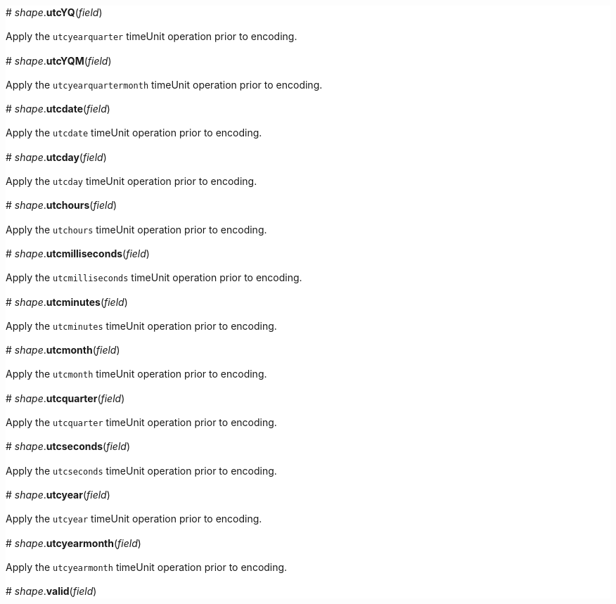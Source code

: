 <a name="utcYQ">#</a>
<em>shape</em>.<b>utcYQ</b>(<em>field</em>)

Apply the <code>utcyearquarter</code> timeUnit operation prior to encoding.

<a name="utcYQM">#</a>
<em>shape</em>.<b>utcYQM</b>(<em>field</em>)

Apply the <code>utcyearquartermonth</code> timeUnit operation prior to encoding.

<a name="utcdate">#</a>
<em>shape</em>.<b>utcdate</b>(<em>field</em>)

Apply the <code>utcdate</code> timeUnit operation prior to encoding.

<a name="utcday">#</a>
<em>shape</em>.<b>utcday</b>(<em>field</em>)

Apply the <code>utcday</code> timeUnit operation prior to encoding.

<a name="utchours">#</a>
<em>shape</em>.<b>utchours</b>(<em>field</em>)

Apply the <code>utchours</code> timeUnit operation prior to encoding.

<a name="utcmilliseconds">#</a>
<em>shape</em>.<b>utcmilliseconds</b>(<em>field</em>)

Apply the <code>utcmilliseconds</code> timeUnit operation prior to encoding.

<a name="utcminutes">#</a>
<em>shape</em>.<b>utcminutes</b>(<em>field</em>)

Apply the <code>utcminutes</code> timeUnit operation prior to encoding.

<a name="utcmonth">#</a>
<em>shape</em>.<b>utcmonth</b>(<em>field</em>)

Apply the <code>utcmonth</code> timeUnit operation prior to encoding.

<a name="utcquarter">#</a>
<em>shape</em>.<b>utcquarter</b>(<em>field</em>)

Apply the <code>utcquarter</code> timeUnit operation prior to encoding.

<a name="utcseconds">#</a>
<em>shape</em>.<b>utcseconds</b>(<em>field</em>)

Apply the <code>utcseconds</code> timeUnit operation prior to encoding.

<a name="utcyear">#</a>
<em>shape</em>.<b>utcyear</b>(<em>field</em>)

Apply the <code>utcyear</code> timeUnit operation prior to encoding.

<a name="utcyearmonth">#</a>
<em>shape</em>.<b>utcyearmonth</b>(<em>field</em>)

Apply the <code>utcyearmonth</code> timeUnit operation prior to encoding.

<a name="valid">#</a>
<em>shape</em>.<b>valid</b>(<em>field</em>)
